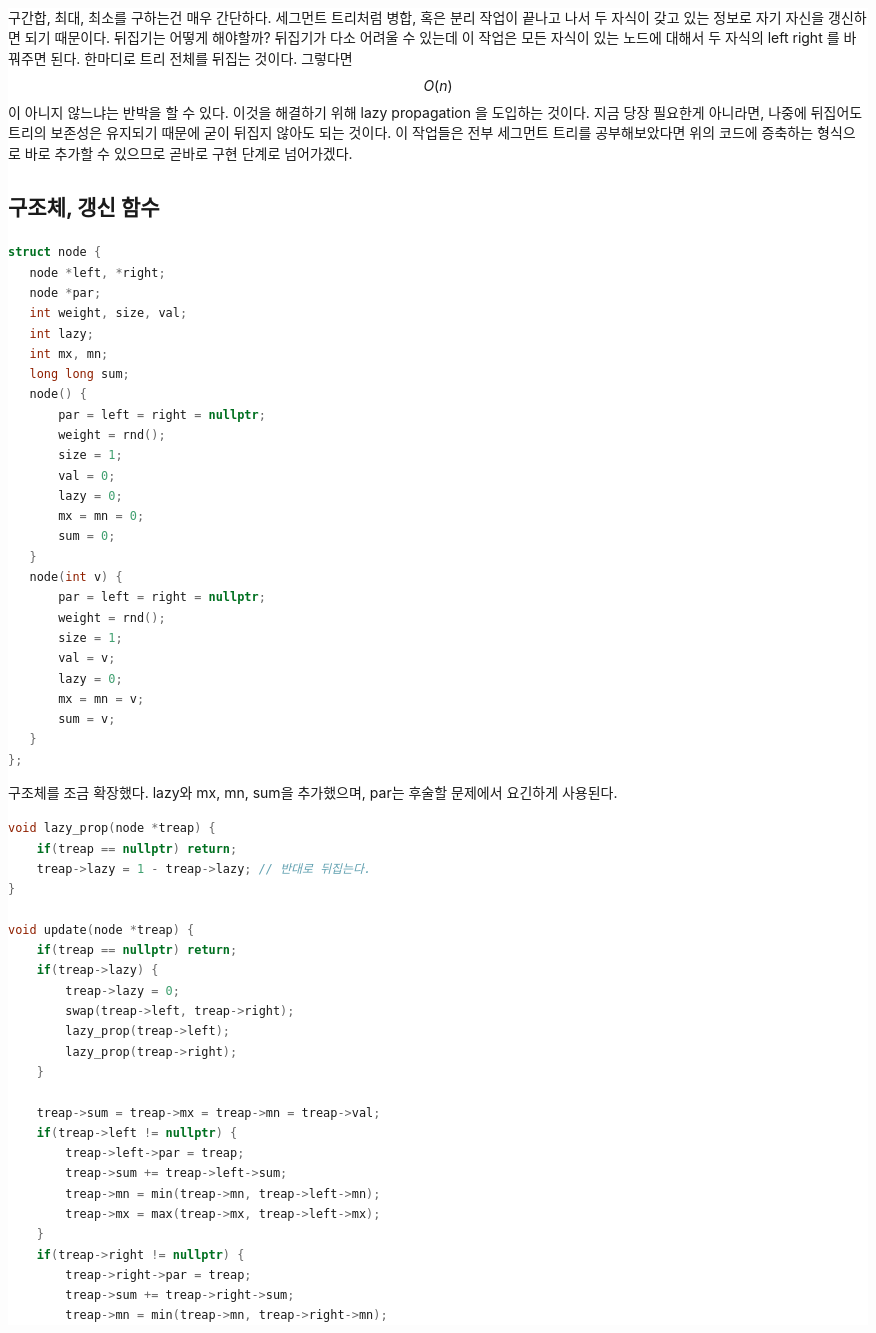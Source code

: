  구간합, 최대, 최소를 구하는건 매우 간단하다. 세그먼트 트리처럼 병합, 혹은 분리 작업이 끝나고 나서 두 자식이 갖고 있는 정보로 자기 자신을 갱신하면 되기 때문이다. 뒤집기는 어떻게 해야할까? 뒤집기가 다소 어려울 수 있는데 이 작업은 모든 자식이 있는 노드에 대해서 두 자식의 left right 를 바꿔주면 된다. 한마디로 트리 전체를 뒤집는 것이다. 그렇다면 $$O(n)$$이 아니지 않느냐는 반박을 할 수 있다. 이것을 해결하기 위해 lazy propagation 을 도입하는 것이다. 지금 당장 필요한게 아니라면, 나중에 뒤집어도 트리의 보존성은 유지되기 때문에 굳이 뒤집지 않아도 되는 것이다. 이 작업들은 전부 세그먼트 트리를 공부해보았다면 위의 코드에 증축하는 형식으로 바로 추가할 수 있으므로 곧바로 구현 단계로 넘어가겠다.

 ## 구조체, 갱신 함수

 ```cpp
 struct node {
    node *left, *right;
    node *par;
    int weight, size, val;
    int lazy;
    int mx, mn;
    long long sum;
    node() {
        par = left = right = nullptr;
        weight = rnd();
        size = 1;
        val = 0;
        lazy = 0;
        mx = mn = 0;
        sum = 0;
    }
    node(int v) {
        par = left = right = nullptr;
        weight = rnd();
        size = 1;
        val = v;
        lazy = 0;
        mx = mn = v;
        sum = v;
    }
};
 ```
 구조체를 조금 확장했다. lazy와 mx, mn, sum을 추가했으며, par는 후술할 문제에서 요긴하게 사용된다.

```cpp
void lazy_prop(node *treap) {
    if(treap == nullptr) return;
    treap->lazy = 1 - treap->lazy; // 반대로 뒤집는다.
}

void update(node *treap) {
    if(treap == nullptr) return;
    if(treap->lazy) {
        treap->lazy = 0;
        swap(treap->left, treap->right);
        lazy_prop(treap->left);
        lazy_prop(treap->right);
    }
    
    treap->sum = treap->mx = treap->mn = treap->val;
    if(treap->left != nullptr) {
        treap->left->par = treap;
        treap->sum += treap->left->sum;
        treap->mn = min(treap->mn, treap->left->mn);
        treap->mx = max(treap->mx, treap->left->mx);
    }
    if(treap->right != nullptr) {
        treap->right->par = treap;
        treap->sum += treap->right->sum;
        treap->mn = min(treap->mn, treap->right->mn);
```